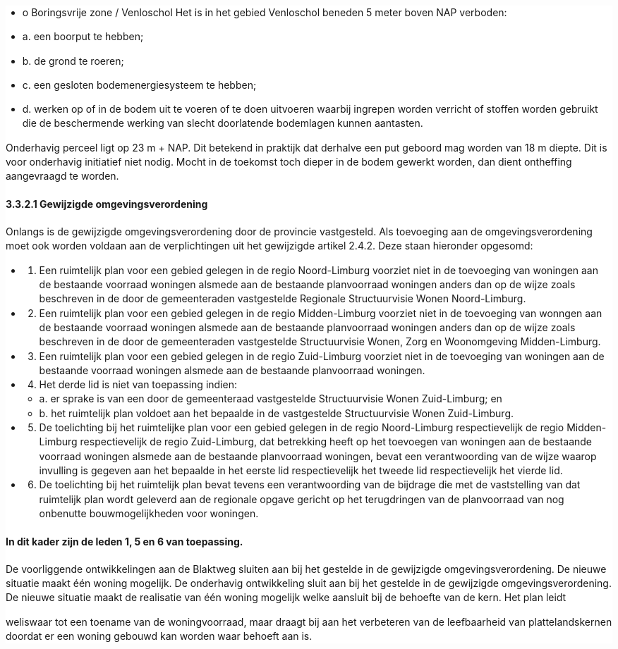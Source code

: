 - o Boringsvrije zone / Venloschol
Het is in het gebied Venloschol beneden 5 meter boven NAP verboden:

- a. een boorput te hebben;
- b. de grond te roeren;
- c. een gesloten bodemenergiesysteem te hebben;
- d. werken op of in de bodem uit te voeren of te doen uitvoeren waarbij ingrepen worden verricht of stoffen worden gebruikt die de beschermende werking van slecht doorlatende bodemlagen kunnen aantasten.

Onderhavig perceel ligt op 23 m + NAP. Dit betekend in praktijk dat derhalve een put geboord mag worden van 18 m diepte. Dit is voor onderhavig initiatief niet nodig. Mocht in de toekomst toch dieper in de bodem gewerkt worden, dan dient ontheffing aangevraagd te worden.

#### 3.3.2.1 Gewijzigde omgevingsverordening

Onlangs is de gewijzigde omgevingsverordening door de provincie vastgesteld. Als toevoeging aan de omgevingsverordening moet ook worden voldaan aan de verplichtingen uit het gewijzigde artikel 2.4.2. Deze staan hieronder opgesomd:

- 1. Een ruimtelijk plan voor een gebied gelegen in de regio Noord-Limburg voorziet niet in de toevoeging van woningen aan de bestaande voorraad woningen alsmede aan de bestaande planvoorraad woningen anders dan op de wijze zoals beschreven in de door de gemeenteraden vastgestelde Regionale Structuurvisie Wonen Noord-Limburg.
- 2. Een ruimtelijk plan voor een gebied gelegen in de regio Midden-Limburg voorziet niet in de toevoeging van wonngen aan de bestaande voorraad woningen alsmede aan de bestaande planvoorraad woningen anders dan op de wijze zoals beschreven in de door de gemeenteraden vastgestelde Structuurvisie Wonen, Zorg en Woonomgeving Midden-Limburg.
- 3. Een ruimtelijk plan voor een gebied gelegen in de regio Zuid-Limburg voorziet niet in de toevoeging van woningen aan de bestaande voorraad woningen alsmede aan de bestaande planvoorraad woningen.
- 4. Het derde lid is niet van toepassing indien:
	- a. er sprake is van een door de gemeenteraad vastgestelde Structuurvisie Wonen Zuid-Limburg; en
	- b. het ruimtelijk plan voldoet aan het bepaalde in de vastgestelde Structuurvisie Wonen Zuid-Limburg.
- 5. De toelichting bij het ruimtelijke plan voor een gebied gelegen in de regio Noord-Limburg respectievelijk de regio Midden-Limburg respectievelijk de regio Zuid-Limburg, dat betrekking heeft op het toevoegen van woningen aan de bestaande voorraad woningen alsmede aan de bestaande planvoorraad woningen, bevat een verantwoording van de wijze waarop invulling is gegeven aan het bepaalde in het eerste lid respectievelijk het tweede lid respectievelijk het vierde lid.
- 6. De toelichting bij het ruimtelijk plan bevat tevens een verantwoording van de bijdrage die met de vaststelling van dat ruimtelijk plan wordt geleverd aan de regionale opgave gericht op het terugdringen van de planvoorraad van nog onbenutte bouwmogelijkheden voor woningen.

#### In dit kader zijn de leden 1, 5 en 6 van toepassing.

De voorliggende ontwikkelingen aan de Blaktweg sluiten aan bij het gestelde in de gewijzigde omgevingsverordening. De nieuwe situatie maakt één woning mogelijk. De onderhavig ontwikkeling sluit aan bij het gestelde in de gewijzigde omgevingsverordening. De nieuwe situatie maakt de realisatie van één woning mogelijk welke aansluit bij de behoefte van de kern. Het plan leidt

weliswaar tot een toename van de woningvoorraad, maar draagt bij aan het verbeteren van de leefbaarheid van plattelandskernen doordat er een woning gebouwd kan worden waar behoeft aan is.
